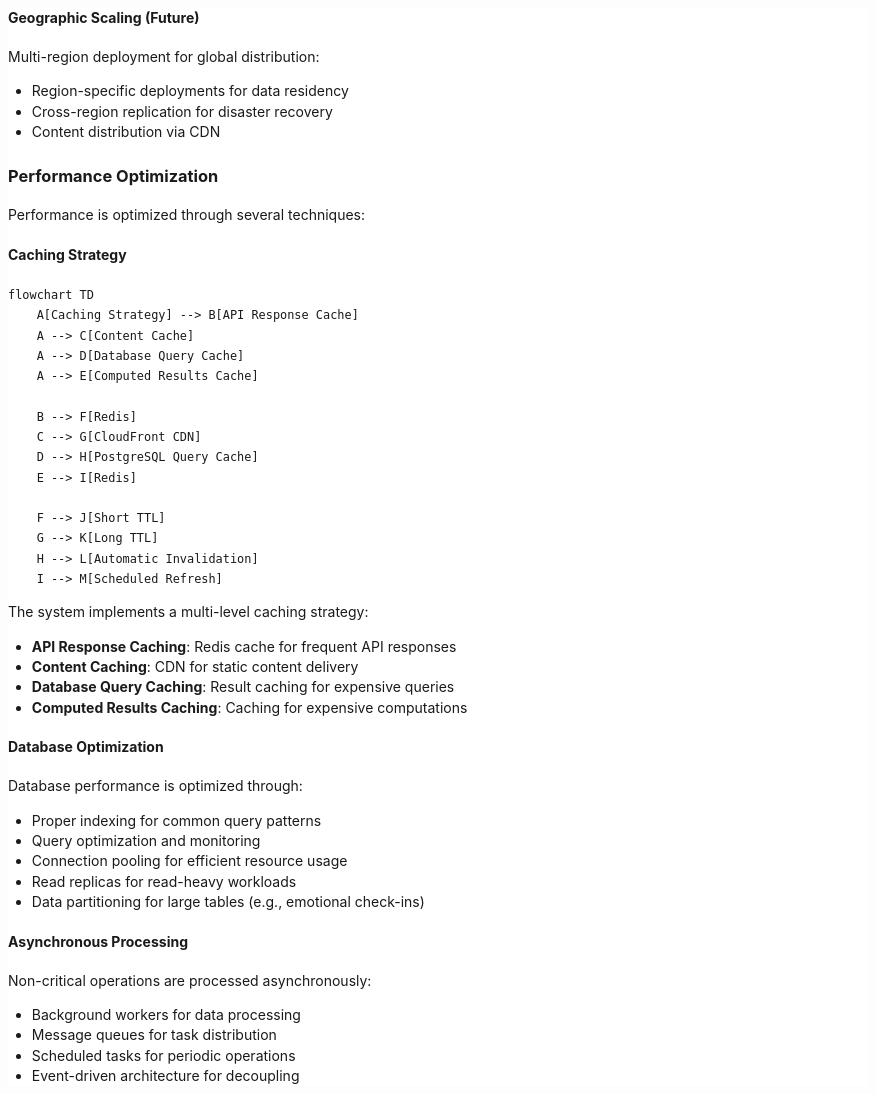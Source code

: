 #### Geographic Scaling (Future)

Multi-region deployment for global distribution:

- Region-specific deployments for data residency
- Cross-region replication for disaster recovery
- Content distribution via CDN

### Performance Optimization

Performance is optimized through several techniques:

#### Caching Strategy

```mermaid
flowchart TD
    A[Caching Strategy] --> B[API Response Cache]
    A --> C[Content Cache]
    A --> D[Database Query Cache]
    A --> E[Computed Results Cache]
    
    B --> F[Redis]
    C --> G[CloudFront CDN]
    D --> H[PostgreSQL Query Cache]
    E --> I[Redis]
    
    F --> J[Short TTL]
    G --> K[Long TTL]
    H --> L[Automatic Invalidation]
    I --> M[Scheduled Refresh]
```

The system implements a multi-level caching strategy:

- **API Response Caching**: Redis cache for frequent API responses
- **Content Caching**: CDN for static content delivery
- **Database Query Caching**: Result caching for expensive queries
- **Computed Results Caching**: Caching for expensive computations

#### Database Optimization

Database performance is optimized through:

- Proper indexing for common query patterns
- Query optimization and monitoring
- Connection pooling for efficient resource usage
- Read replicas for read-heavy workloads
- Data partitioning for large tables (e.g., emotional check-ins)

#### Asynchronous Processing

Non-critical operations are processed asynchronously:

- Background workers for data processing
- Message queues for task distribution
- Scheduled tasks for periodic operations
- Event-driven architecture for decoupling

